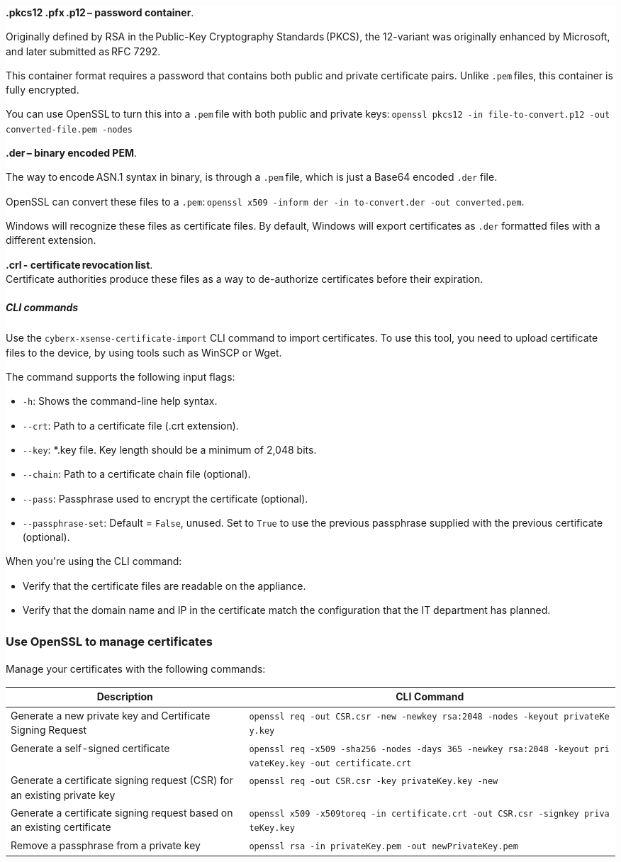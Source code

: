 **.pkcs12 .pfx .p12 – password container**. 

Originally defined by RSA in the Public-Key Cryptography Standards (PKCS), the 12-variant was originally enhanced by Microsoft, and later submitted as RFC 7292.  

This container format requires a password that contains both public and private certificate pairs. Unlike `.pem` files, this container is fully encrypted.  

You can use OpenSSL to turn this into a `.pem` file with both public and private keys: `openssl pkcs12 -in file-to-convert.p12 -out converted-file.pem -nodes`  

**.der – binary encoded PEM**.

The way to encode ASN.1 syntax in binary, is through a `.pem` file, which is just a Base64 encoded `.der` file. 

OpenSSL can convert these files to a `.pem`: `openssl x509 -inform der -in to-convert.der -out converted.pem`.  

Windows will recognize these files as certificate files. By default, Windows will export certificates as `.der` formatted files with a different extension.  

**.crl - certificate revocation list**.  
Certificate authorities produce these files as a way to de-authorize certificates before their expiration.
 
##### CLI commands

Use the `cyberx-xsense-certificate-import` CLI command to import certificates. To use this tool, you need to upload certificate files to the device, by using tools such as WinSCP or Wget.

The command supports the following input flags:

- `-h`:  Shows the command-line help syntax.

- `--crt`:  Path to a certificate file (.crt extension).

- `--key`:  \*.key file. Key length should be a minimum of 2,048 bits.

- `--chain`:  Path to a certificate chain file (optional).

- `--pass`:  Passphrase used to encrypt the certificate (optional).

- `--passphrase-set`:  Default = `False`, unused. Set to `True` to use the previous passphrase supplied with the previous certificate (optional).

When you're using the CLI command:

- Verify that the certificate files are readable on the appliance.

- Verify that the domain name and IP in the certificate match the configuration that the IT department has planned.

### Use OpenSSL to manage certificates

Manage your certificates with the following commands:

| Description | CLI Command |
|--|--|
| Generate a new private key and Certificate Signing Request | `openssl req -out CSR.csr -new -newkey rsa:2048 -nodes -keyout privateKey.key` |
| Generate a self-signed certificate | `openssl req -x509 -sha256 -nodes -days 365 -newkey rsa:2048 -keyout privateKey.key -out certificate.crt` |
| Generate a certificate signing request (CSR) for an existing private key | `openssl req -out CSR.csr -key privateKey.key -new` |
| Generate a certificate signing request based on an existing certificate | `openssl x509 -x509toreq -in certificate.crt -out CSR.csr -signkey privateKey.key` |
| Remove a passphrase from a private key | `openssl rsa -in privateKey.pem -out newPrivateKey.pem` |
